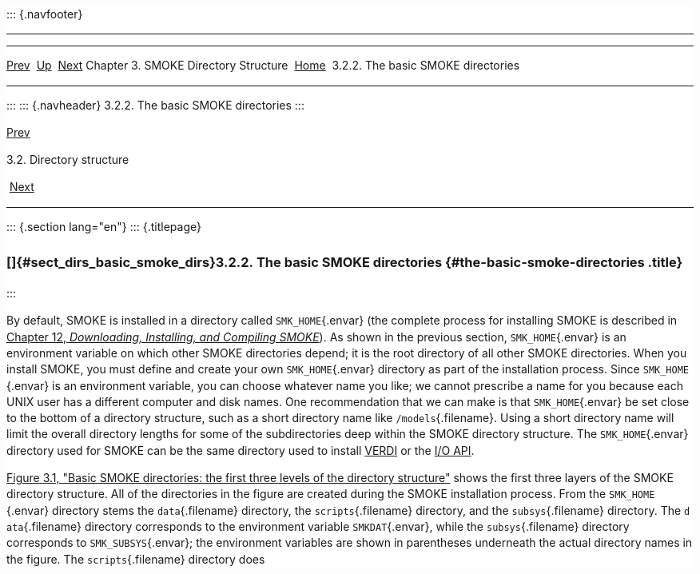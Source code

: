 ::: {.navfooter}

------------------------------------------------------------------------

  --------------------------------------- -------------------- -------------------------------------
  [Prev](ch03.html)                         [Up](ch03.html)                  [Next](ch03s02s02.html)
  Chapter 3. SMOKE Directory Structure     [Home](index.html)     3.2.2. The basic SMOKE directories
  --------------------------------------- -------------------- -------------------------------------
:::
::: {.navheader}
3.2.2. The basic SMOKE directories
:::

[Prev](ch03s02.html) 

3.2. Directory structure

 [Next](ch03s02s03.html)

------------------------------------------------------------------------

::: {.section lang="en"}
::: {.titlepage}
<div>

<div>

### []{#sect_dirs_basic_smoke_dirs}3.2.2. The basic SMOKE directories {#the-basic-smoke-directories .title}

</div>

</div>
:::

By default, SMOKE is installed in a directory called `SMK_HOME`{.envar}
(the complete process for installing SMOKE is described in [Chapter 12,
*Downloading, Installing, and Compiling
SMOKE*](ch12.html "Chapter 12. Downloading, Installing, and Compiling SMOKE")).
As shown in the previous section, `SMK_HOME`{.envar} is an environment
variable on which other SMOKE directories depend; it is the root
directory of all other SMOKE directories. When you install SMOKE, you
must define and create your own `SMK_HOME`{.envar} directory as part of
the installation process. Since `SMK_HOME`{.envar} is an environment
variable, you can choose whatever name you like; we cannot prescribe a
name for you because each UNIX user has a different computer and disk
names. One recommendation that we can make is that `SMK_HOME`{.envar} be
set close to the bottom of a directory structure, such as a short
directory name like `/models`{.filename}. Using a short directory name
will limit the overall directory lengths for some of the subdirectories
deep within the SMOKE directory structure. The `SMK_HOME`{.envar}
directory used for SMOKE can be the same directory used to install
[VERDI](http://www.verdi-tool.org) or the [I/O
API](http://www.baronams.com/products/ioapi/).

[Figure 3.1, "Basic SMOKE directories: the first three levels of the
directory
structure"](ch03s02s02.html#fig_dirs_basic_dirs "Figure 3.1. Basic SMOKE directories: the first three levels of the directory structure")
shows the first three layers of the SMOKE directory structure. All of
the directories in the figure are created during the SMOKE installation
process. From the `SMK_HOME`{.envar} directory stems the
`data`{.filename} directory, the `scripts`{.filename} directory, and the
`subsys`{.filename} directory. The `data`{.filename} directory
corresponds to the environment variable `SMKDAT`{.envar}, while the
`subsys`{.filename} directory corresponds to `SMK_SUBSYS`{.envar}; the
environment variables are shown in parentheses underneath the actual
directory names in the figure. The `scripts`{.filename} directory does